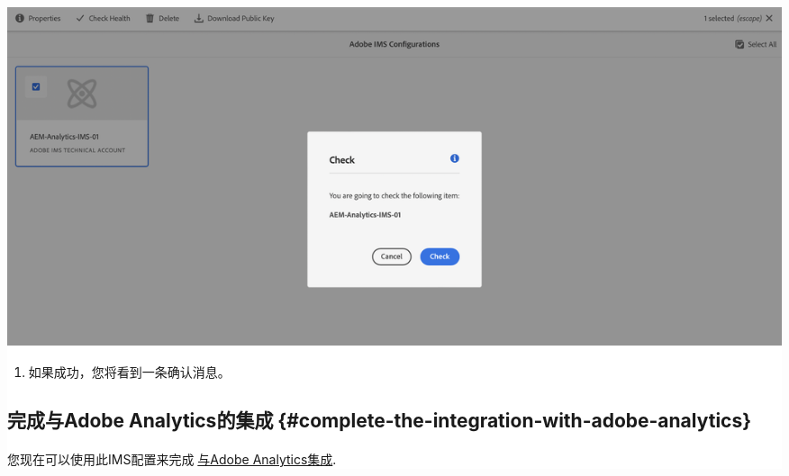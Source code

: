    ![IMS配置 — 检查运行状况](assets/integrate-analytics-ims-12.png)

1. 如果成功，您将看到一条确认消息。

## 完成与Adobe Analytics的集成 {#complete-the-integration-with-adobe-analytics}

您现在可以使用此IMS配置来完成 [与Adobe Analytics集成](/help/sites-cloud/integrating/integrating-adobe-analytics.md).


